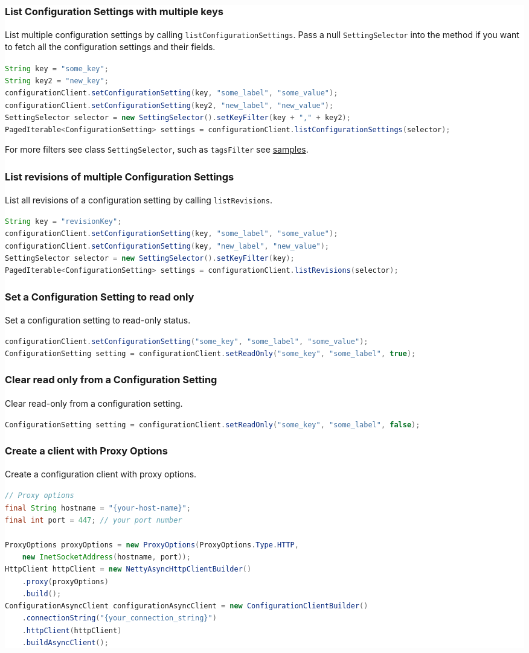### List Configuration Settings with multiple keys

List multiple configuration settings by calling `listConfigurationSettings`.
Pass a null `SettingSelector` into the method if you want to fetch all the configuration settings and their fields.

```java readme-sample-listConfigurationSetting
String key = "some_key";
String key2 = "new_key";
configurationClient.setConfigurationSetting(key, "some_label", "some_value");
configurationClient.setConfigurationSetting(key2, "new_label", "new_value");
SettingSelector selector = new SettingSelector().setKeyFilter(key + "," + key2);
PagedIterable<ConfigurationSetting> settings = configurationClient.listConfigurationSettings(selector);
```
For more filters see class `SettingSelector`, such as `tagsFilter` see [samples][samples].

### List revisions of multiple Configuration Settings

List all revisions of a configuration setting by calling `listRevisions`.

```java readme-sample-listRevisions
String key = "revisionKey";
configurationClient.setConfigurationSetting(key, "some_label", "some_value");
configurationClient.setConfigurationSetting(key, "new_label", "new_value");
SettingSelector selector = new SettingSelector().setKeyFilter(key);
PagedIterable<ConfigurationSetting> settings = configurationClient.listRevisions(selector);
```

### Set a Configuration Setting to read only

Set a configuration setting to read-only status.

```java readme-sample-setReadOnly
configurationClient.setConfigurationSetting("some_key", "some_label", "some_value");
ConfigurationSetting setting = configurationClient.setReadOnly("some_key", "some_label", true);
```

### Clear read only from a Configuration Setting

Clear read-only from a configuration setting.

```java readme-sample-clearReadOnly
ConfigurationSetting setting = configurationClient.setReadOnly("some_key", "some_label", false);
```

### Create a client with Proxy Options

Create a configuration client with proxy options.

```java readme-sample-createClientWithProxyOption
// Proxy options
final String hostname = "{your-host-name}";
final int port = 447; // your port number

ProxyOptions proxyOptions = new ProxyOptions(ProxyOptions.Type.HTTP,
    new InetSocketAddress(hostname, port));
HttpClient httpClient = new NettyAsyncHttpClientBuilder()
    .proxy(proxyOptions)
    .build();
ConfigurationAsyncClient configurationAsyncClient = new ConfigurationClientBuilder()
    .connectionString("{your_connection_string}")
    .httpClient(httpClient)
    .buildAsyncClient();
```


[//]: # ({x-version-update-start;com.azure:azure-data-appconfiguration;current})
[//]: # ({x-version-update-end})
[add_headers_from_context_policy]: https://github.com/Azure/azure-sdk-for-java/blob/main/sdk/core/azure-core/src/main/java/com/azure/core/http/policy/AddHeadersFromContextPolicy.java
[api_documentation]: https://aka.ms/java-docs
[app_config_store]: /azure/azure-app-configuration/quickstart-dotnet-core-app#create-an-app-configuration-store
[app_config_role]: /azure/azure-app-configuration/rest-api-authorization-azure-ad#roles
[app_config_docs]: /azure/azure-app-configuration
[azure_cli]: /cli/azure
[azure_identity]: https://github.com/Azure/azure-sdk-for-java/tree/main/sdk/identity/azure-identity
[azure_subscription]: https://azure.microsoft.com/free
[cla]: https://cla.microsoft.com
[coc]: https://opensource.microsoft.com/codeofconduct/
[coc_faq]: https://opensource.microsoft.com/codeofconduct/faq/
[coc_contact]: mailto:opencode@microsoft.com
[default_cred_ref]: https://azuresdkdocs.blob.core.windows.net/$web/java/azure-identity/1.0.1/com/azure/identity/DefaultAzureCredential.html
[jdk_link]: /java/azure/jdk/?view=azure-java-stable
[maven]: https://maven.apache.org/
[package]: https://central.sonatype.com/artifact/com.azure/azure-data-appconfiguration
[performance_tuning]: https://github.com/Azure/azure-sdk-for-java/wiki/Performance-Tuning
[rest_api]: https://github.com/Azure/AppConfiguration#rest-api-reference
[samples]: https://github.com/Azure/azure-sdk-for-java/blob/main/sdk/appconfiguration/azure-data-appconfiguration/src/samples/java/com/azure/data/appconfiguration
[samples_readme]: https://github.com/Azure/azure-sdk-for-java/blob/main/sdk/appconfiguration/azure-data-appconfiguration/src/samples/README.md
[source_code]: https://github.com/Azure/azure-sdk-for-java/blob/main/sdk/appconfiguration/azure-data-appconfiguration/src
[spring_quickstart]: /azure/azure-app-configuration/quickstart-java-spring-app
[troubleshooting]: https://github.com/Azure/azure-sdk-for-java/blob/main/sdk/appconfiguration/azure-data-appconfiguration/TROUBLESHOOTING.md